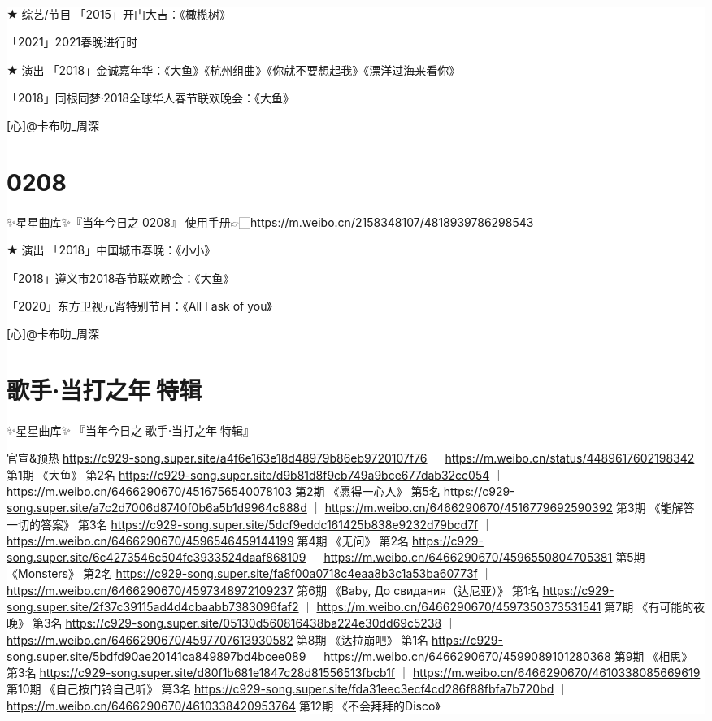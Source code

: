 ★ 综艺/节目
「2015」开门大吉：《橄榄树》

「2021」2021春晚进行时

★ 演出
「2018」金诚嘉年华：《大鱼》《杭州组曲》《你就不要想起我》《漂洋过海来看你》

「2018」同根同梦·2018全球华人春节联欢晚会：《大鱼》

[心]@卡布叻_周深

# 0208

✨星星曲库✨『当年今日之 0208』
使用手册👉🏻https://m.weibo.cn/2158348107/4818939786298543

★ 演出
「2018」中国城市春晚：《小小》

「2018」遵义市2018春节联欢晚会：《大鱼》

「2020」东方卫视元宵特别节目：《All I ask of you》

[心]@卡布叻_周深

# 歌手·当打之年 特辑

✨星星曲库✨
『当年今日之 歌手·当打之年 特辑』

官宣&预热
https://c929-song.super.site/a4f6e163e18d48979b86eb9720107f76 ｜ https://m.weibo.cn/status/4489617602198342
第1期 《大鱼》 第2名
https://c929-song.super.site/d9b81d8f9cb749a9bce677dab32cc054 ｜ https://m.weibo.cn/6466290670/4516756540078103
第2期 《愿得一心人》 第5名
https://c929-song.super.site/a7c2d7006d8740f0b6a5b1d9964c888d ｜ https://m.weibo.cn/6466290670/4516779692590392
第3期 《能解答一切的答案》 第3名
https://c929-song.super.site/5dcf9eddc161425b838e9232d79bcd7f ｜ https://m.weibo.cn/6466290670/4596546459144199
第4期 《无问》 第2名
https://c929-song.super.site/6c4273546c504fc3933524daaf868109 ｜ https://m.weibo.cn/6466290670/4596550804705381
第5期 《Monsters》 第2名
https://c929-song.super.site/fa8f00a0718c4eaa8b3c1a53ba60773f ｜ https://m.weibo.cn/6466290670/4597348972109237
第6期 《Baby, До свидания（达尼亚）》 第1名
https://c929-song.super.site/2f37c39115ad4d4cbaabb7383096faf2 ｜ https://m.weibo.cn/6466290670/4597350373531541
第7期 《有可能的夜晚》 第3名
https://c929-song.super.site/05130d560816438ba224e30dd69c5238 ｜ https://m.weibo.cn/6466290670/4597707613930582
第8期 《达拉崩吧》 第1名
https://c929-song.super.site/5bdfd90ae20141ca849897bd4bcee089 ｜ https://m.weibo.cn/6466290670/4599089101280368
第9期 《相思》 第3名
https://c929-song.super.site/d80f1b681e1847c28d81556513fbcb1f ｜ https://m.weibo.cn/6466290670/4610338085669619
第10期 《自己按门铃自己听》 第3名
https://c929-song.super.site/fda31eec3ecf4cd286f88fbfa7b720bd ｜ https://m.weibo.cn/6466290670/4610338420953764
第12期 《不会拜拜的Disco》